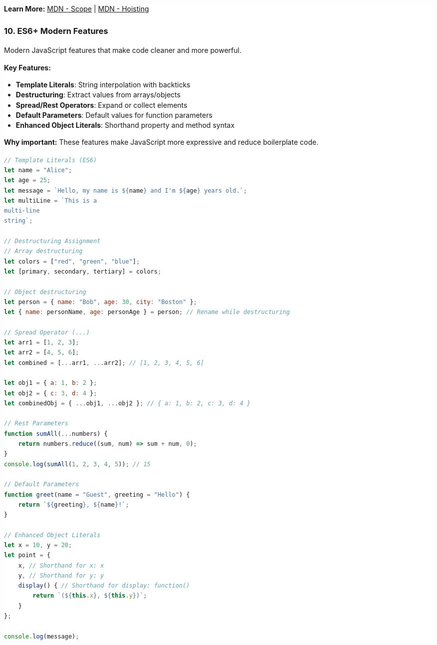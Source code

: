 
**Learn More:** [MDN - Scope](https://developer.mozilla.org/en-US/docs/Glossary/Scope) | [MDN - Hoisting](https://developer.mozilla.org/en-US/docs/Glossary/Hoisting)

### 10. ES6+ Modern Features

Modern JavaScript features that make code cleaner and more powerful.

**Key Features:**
- **Template Literals**: String interpolation with backticks
- **Destructuring**: Extract values from arrays/objects
- **Spread/Rest Operators**: Expand or collect elements
- **Default Parameters**: Default values for function parameters
- **Enhanced Object Literals**: Shorthand property and method syntax

**Why important:** These features make JavaScript more expressive and reduce boilerplate code.

```javascript
// Template Literals (ES6)
let name = "Alice";
let age = 25;
let message = `Hello, my name is ${name} and I'm ${age} years old.`;
let multiLine = `This is a
multi-line
string`;

// Destructuring Assignment
// Array destructuring
let colors = ["red", "green", "blue"];
let [primary, secondary, tertiary] = colors;

// Object destructuring
let person = { name: "Bob", age: 30, city: "Boston" };
let { name: personName, age: personAge } = person; // Rename while destructuring

// Spread Operator (...)
let arr1 = [1, 2, 3];
let arr2 = [4, 5, 6];
let combined = [...arr1, ...arr2]; // [1, 2, 3, 4, 5, 6]

let obj1 = { a: 1, b: 2 };
let obj2 = { c: 3, d: 4 };
let combinedObj = { ...obj1, ...obj2 }; // { a: 1, b: 2, c: 3, d: 4 }

// Rest Parameters
function sumAll(...numbers) {
    return numbers.reduce((sum, num) => sum + num, 0);
}
console.log(sumAll(1, 2, 3, 4, 5)); // 15

// Default Parameters
function greet(name = "Guest", greeting = "Hello") {
    return `${greeting}, ${name}!`;
}

// Enhanced Object Literals
let x = 10, y = 20;
let point = {
    x, // Shorthand for x: x
    y, // Shorthand for y: y
    display() { // Shorthand for display: function()
        return `(${this.x}, ${this.y})`;
    }
};

console.log(message);
```